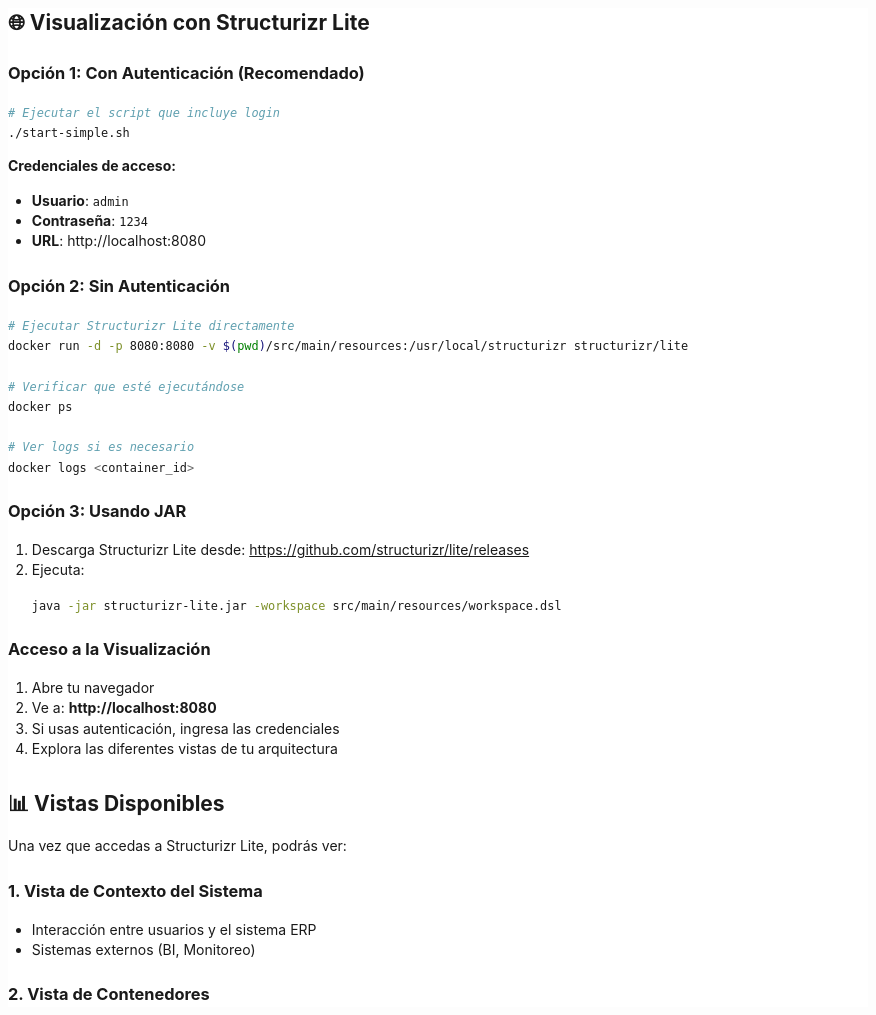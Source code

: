 ## 🌐 Visualización con Structurizr Lite

### Opción 1: Con Autenticación (Recomendado)

```bash
# Ejecutar el script que incluye login
./start-simple.sh
```

**Credenciales de acceso:**

- **Usuario**: `admin`
- **Contraseña**: `1234`
- **URL**: http://localhost:8080

### Opción 2: Sin Autenticación

```bash
# Ejecutar Structurizr Lite directamente
docker run -d -p 8080:8080 -v $(pwd)/src/main/resources:/usr/local/structurizr structurizr/lite

# Verificar que esté ejecutándose
docker ps

# Ver logs si es necesario
docker logs <container_id>
```

### Opción 3: Usando JAR

1. Descarga Structurizr Lite desde: https://github.com/structurizr/lite/releases
2. Ejecuta:
   ```bash
   java -jar structurizr-lite.jar -workspace src/main/resources/workspace.dsl
   ```

### Acceso a la Visualización

1. Abre tu navegador
2. Ve a: **http://localhost:8080**
3. Si usas autenticación, ingresa las credenciales
4. Explora las diferentes vistas de tu arquitectura

## 📊 Vistas Disponibles

Una vez que accedas a Structurizr Lite, podrás ver:

### 1. Vista de Contexto del Sistema

- Interacción entre usuarios y el sistema ERP
- Sistemas externos (BI, Monitoreo)

### 2. Vista de Contenedores
